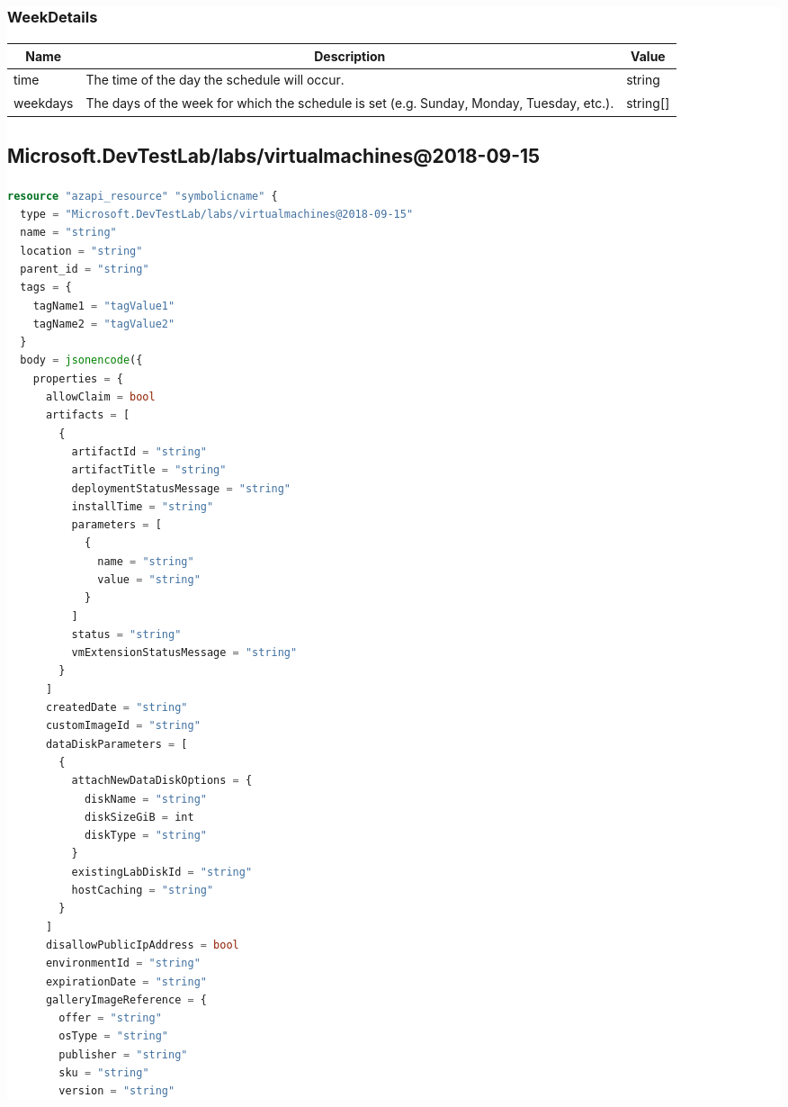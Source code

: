 
### WeekDetails

| Name | Description | Value |
|-|-|-|
| time | The time of the day the schedule will occur. | string |
| weekdays | The days of the week for which the schedule is set (e.g. Sunday, Monday, Tuesday, etc.). | string[] |
## Microsoft.DevTestLab/labs/virtualmachines@2018-09-15

```terraform
resource "azapi_resource" "symbolicname" {
  type = "Microsoft.DevTestLab/labs/virtualmachines@2018-09-15"
  name = "string"
  location = "string"
  parent_id = "string"
  tags = {
    tagName1 = "tagValue1"
    tagName2 = "tagValue2"
  }
  body = jsonencode({
    properties = {
      allowClaim = bool
      artifacts = [
        {
          artifactId = "string"
          artifactTitle = "string"
          deploymentStatusMessage = "string"
          installTime = "string"
          parameters = [
            {
              name = "string"
              value = "string"
            }
          ]
          status = "string"
          vmExtensionStatusMessage = "string"
        }
      ]
      createdDate = "string"
      customImageId = "string"
      dataDiskParameters = [
        {
          attachNewDataDiskOptions = {
            diskName = "string"
            diskSizeGiB = int
            diskType = "string"
          }
          existingLabDiskId = "string"
          hostCaching = "string"
        }
      ]
      disallowPublicIpAddress = bool
      environmentId = "string"
      expirationDate = "string"
      galleryImageReference = {
        offer = "string"
        osType = "string"
        publisher = "string"
        sku = "string"
        version = "string"
```